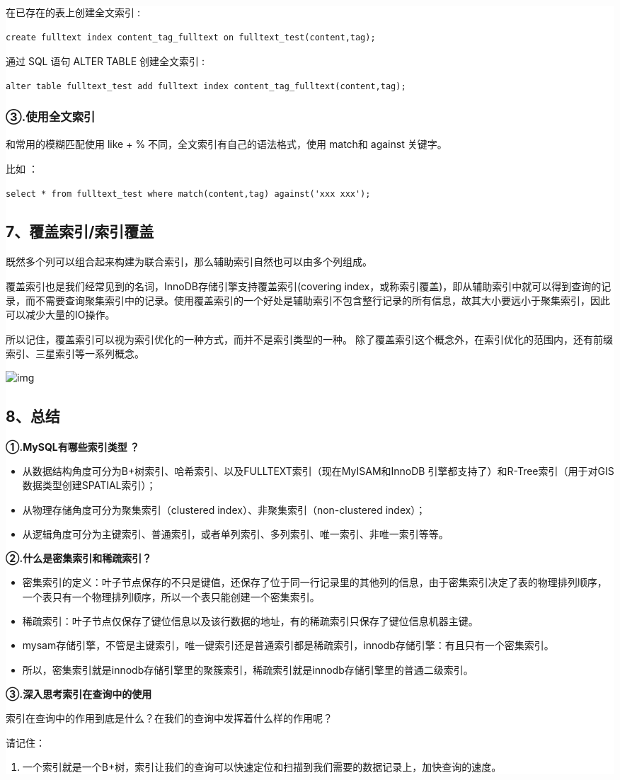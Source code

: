 在已存在的表上创建全文索引 :

```mysql
create fulltext index content_tag_fulltext on fulltext_test(content,tag);
```

通过 SQL 语句 ALTER TABLE 创建全文索引 :

```mysql
alter table fulltext_test add fulltext index content_tag_fulltext(content,tag);
```

### ③.使用全文索引

和常用的模糊匹配使用 like + % 不同，全文索引有自己的语法格式，使用 match和 against 关键字。

比如 ：

```mysql
select * from fulltext_test where match(content,tag) against('xxx xxx');
```

## 7、覆盖索引/索引覆盖

既然多个列可以组合起来构建为联合索引，那么辅助索引自然也可以由多个列组成。

覆盖索引也是我们经常见到的名词，InnoDB存储引擎支持覆盖索引(covering index，或称索引覆盖)，即从辅助索引中就可以得到查询的记录，而不需要查询聚集索引中的记录。使用覆盖索引的一个好处是辅助索引不包含整行记录的所有信息，故其大小要远小于聚集索引，因此可以减少大量的IO操作。

所以记住，覆盖索引可以视为索引优化的一种方式，而并不是索引类型的一种。 除了覆盖索引这个概念外，在索引优化的范围内，还有前缀索引、三星索引等一系列概念。 

![img]()

## 8、总结

**①.MySQL有哪些索引类型 ？**

+ 从数据结构角度可分为B+树索引、哈希索引、以及FULLTEXT索引（现在MyISAM和InnoDB 引擎都支持了）和R-Tree索引（用于对GIS数据类型创建SPATIAL索引）； 

+ 从物理存储角度可分为聚集索引（clustered index）、非聚集索引（non-clustered index）； 

+ 从逻辑角度可分为主键索引、普通索引，或者单列索引、多列索引、唯一索引、非唯一索引等等。 

**②.什么是密集索引和稀疏索引？** 

+ 密集索引的定义：叶子节点保存的不只是键值，还保存了位于同一行记录里的其他列的信息，由于密集索引决定了表的物理排列顺序，一个表只有一个物理排列顺序，所以一个表只能创建一个密集索引。 

+ 稀疏索引：叶子节点仅保存了键位信息以及该行数据的地址，有的稀疏索引只保存了键位信息机器主键。 

+ mysam存储引擎，不管是主键索引，唯一键索引还是普通索引都是稀疏索引，innodb存储引擎：有且只有一个密集索引。 

+ 所以，密集索引就是innodb存储引擎里的聚簇索引，稀疏索引就是innodb存储引擎里的普通二级索引。

**③.深入思考索引在查询中的使用** 

索引在查询中的作用到底是什么？在我们的查询中发挥着什么样的作用呢？ 

请记住： 

1. 一个索引就是一个B+树，索引让我们的查询可以快速定位和扫描到我们需要的数据记录上，加快查询的速度。 
